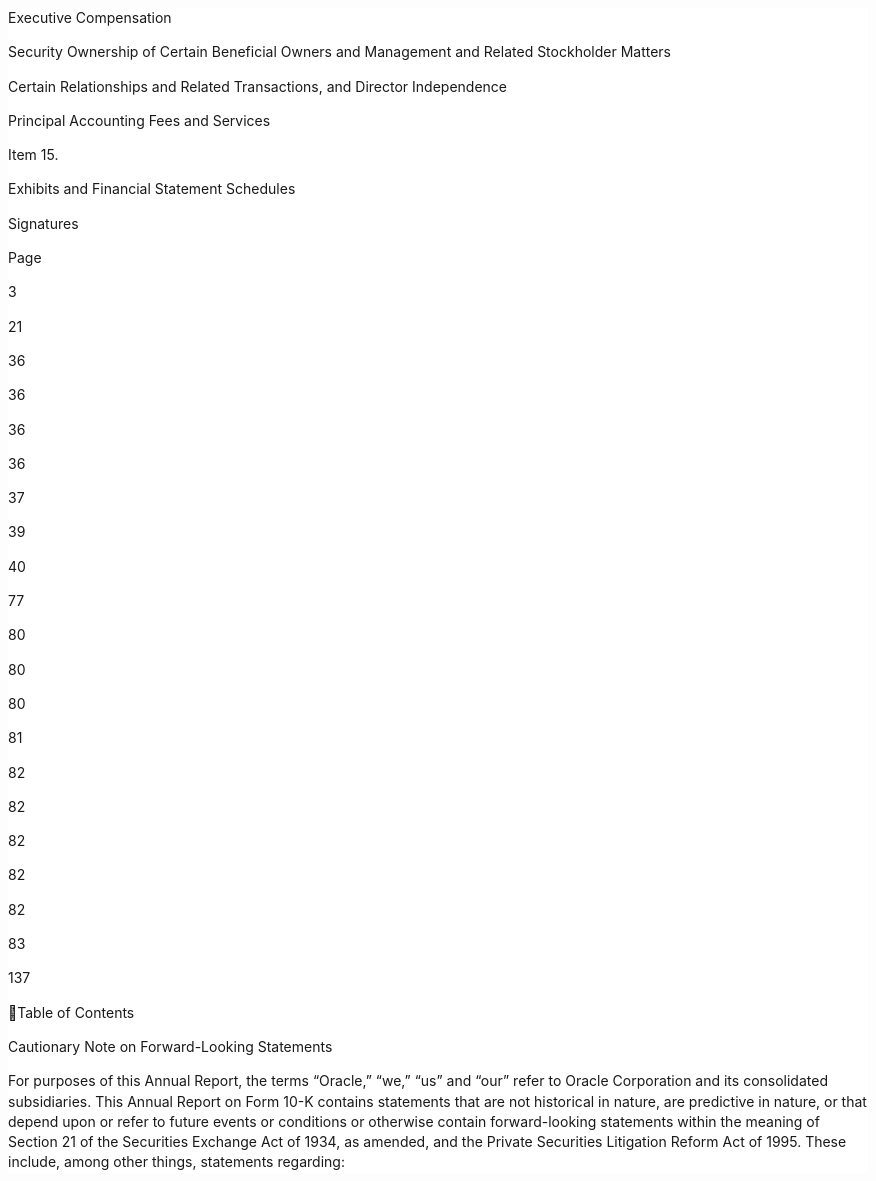   Executive Compensation

  Security Ownership of Certain Beneficial Owners and Management and Related Stockholder Matters

  Certain Relationships and Related Transactions, and Director Independence

  Principal Accounting Fees and Services

Item 15.

  Exhibits and Financial Statement Schedules

  Signatures

Page

3

  21

  36

  36

  36

  36

  37

  39

  40

  77

  80

  80

  80

  81

  82

  82

  82

  82

  82

  83

 137

Table of Contents

Cautionary Note on Forward-Looking Statements

For purposes of this Annual Report, the terms “Oracle,” “we,” “us” and “our” refer to Oracle Corporation and its consolidated subsidiaries. This Annual Report on
Form 10-K contains statements that are not historical in nature, are predictive in nature, or that depend upon or refer to future events or conditions or otherwise
contain forward-looking statements within the meaning of Section 21 of the Securities Exchange Act of 1934, as amended, and the Private Securities Litigation
Reform Act of 1995. These include, among other things, statements regarding:
